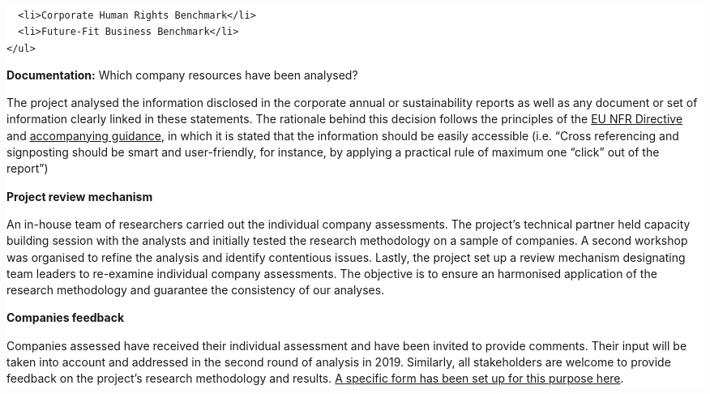       <li>Corporate Human Rights Benchmark</li>
      <li>Future-Fit Business Benchmark</li>
    </ul>

  </td>
</tr>
<tr>
  <th><strong>Documentation:</strong> Which company resources have been analysed?</th>
  <td>
    <p>The project analysed the information disclosed in the corporate annual or sustainability reports as well as any document or set of information clearly linked in these statements. The rationale behind this decision follows the principles of the <a href="https://eur-lex.europa.eu/legal-content/EN/TXT/PDF/?uri=CELEX:32014L0095&from=EN">EU NFR Directive</a> and <a href="https://eur-lex.europa.eu/legal-content/EN/TXT/PDF/?uri=CELEX:52017XC0705(01)&from=EN">accompanying guidance</a>, in which it is stated that the information should be easily accessible (i.e. “Cross referencing and signposting should be smart and user-friendly, for instance, by applying a practical rule of maximum one “click” out of the report”)</p>
  </td>
</tr>
<tr>
  <th><strong>Project review mechanism</strong></th>
  <td>
    <p>An in-house team of researchers carried out the individual company assessments. The project’s technical partner held capacity building session with the analysts and initially tested the research methodology on a sample of companies. A second workshop was organised to refine the analysis and identify contentious issues. Lastly, the project set up a review mechanism designating team leaders to re-examine individual company assessments. The objective is to ensure an harmonised application of the research methodology and guarantee the consistency of our analyses.</p>
  </td>
</tr>
<tr>
  <th><strong>Companies feedback</strong></th>
  <td>
    <p>Companies assessed have received their individual assessment and have been invited to provide comments. Their input will be taken into account and addressed in the second round of analysis in 2019. Similarly, all stakeholders are welcome to provide feedback on the project’s research methodology and results. <a href="https://goo.gl/forms/kcNSuNVsTZMKLzZD2">A specific form has been set up for this purpose here</a>. </p>
  </td>
</tr>
</table>
